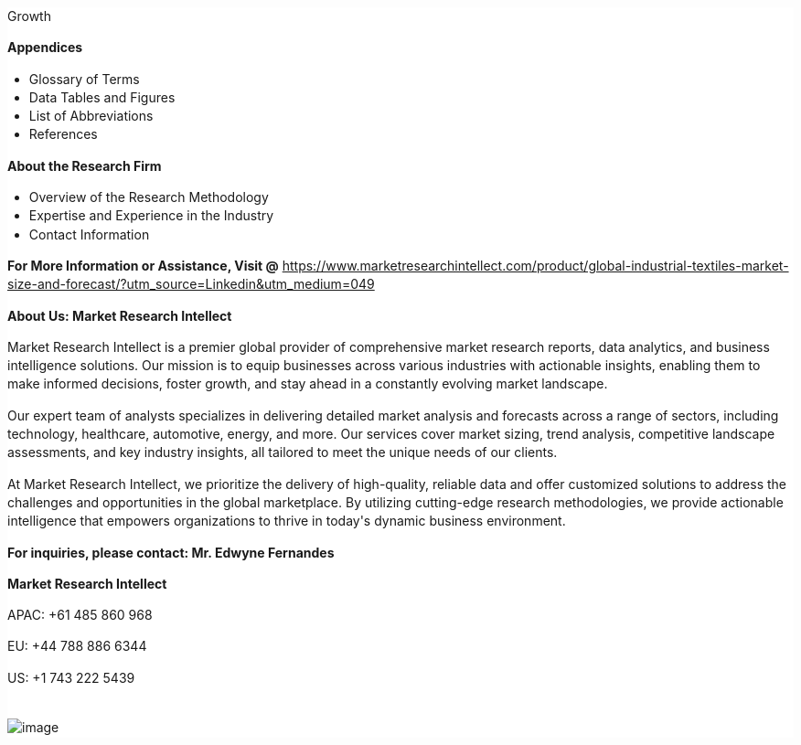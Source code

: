 Growth</li></ul><p><strong>Appendices</strong></p><ul><li>Glossary of Terms</li><li>Data Tables and Figures</li><li>List of Abbreviations</li><li>References</li></ul><p><strong>About the Research Firm</strong></p><ul><li>Overview of the Research Methodology</li><li>Expertise and Experience in the Industry</li><li>Contact Information</li></ul></div><div class="article-main__content" data-test-id="publishing-text-block"><p><span class="font-[700]"><strong>For More Information or Assistance, Visit @</strong>&nbsp;<a href="https://www.marketresearchintellect.com/product/global-industrial-textiles-market-size-and-forecast/?utm_source=Linkedin&utm_medium=049">https://www.marketresearchintellect.com/product/global-industrial-textiles-market-size-and-forecast/?utm_source=Linkedin&utm_medium=049</a></span></p><p><strong>About Us: Market Research Intellect</strong></p><p>Market Research Intellect is a premier global provider of comprehensive market research reports, data analytics, and business intelligence solutions. Our mission is to equip businesses across various industries with actionable insights, enabling them to make informed decisions, foster growth, and stay ahead in a constantly evolving market landscape.</p><p>Our expert team of analysts specializes in delivering detailed market analysis and forecasts across a range of sectors, including technology, healthcare, automotive, energy, and more. Our services cover market sizing, trend analysis, competitive landscape assessments, and key industry insights, all tailored to meet the unique needs of our clients.</p><p>At Market Research Intellect, we prioritize the delivery of high-quality, reliable data and offer customized solutions to address the challenges and opportunities in the global marketplace. By utilizing cutting-edge research methodologies, we provide actionable intelligence that empowers organizations to thrive in today's dynamic business environment.</p><p><strong>For inquiries, please contact: Mr. Edwyne Fernandes</strong></p><p><strong>Market Research Intellect</strong></p><p>APAC: +61 485 860 968</p><p>EU: +44 788 886 6344</p><p>US: +1 743 222 5439</p></div><div class="article-main__content" data-test-id="publishing-text-block">&nbsp;</div>
![image](https://github.com/user-attachments/assets/20e91e26-6eb1-4077-a32b-d9f7cead69ab)
